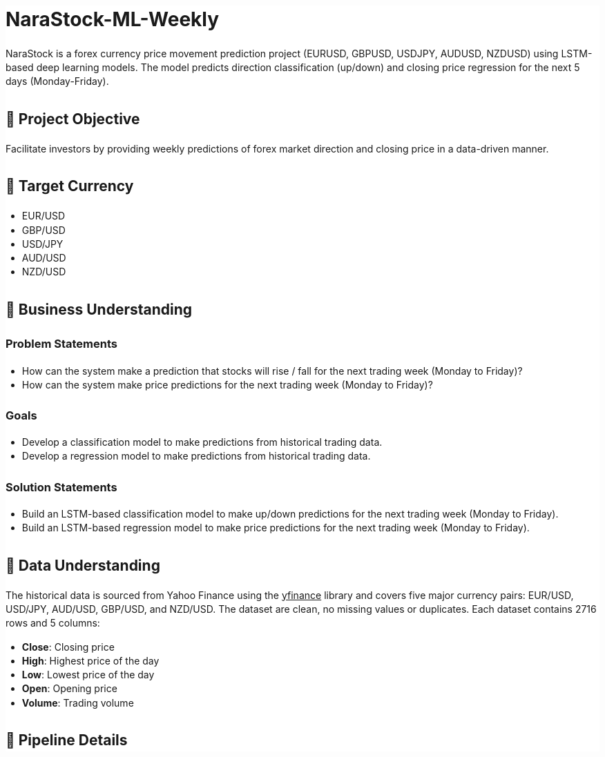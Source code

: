 # NaraStock-ML-Weekly

NaraStock is a forex currency price movement prediction project (EURUSD, GBPUSD, USDJPY, AUDUSD, NZDUSD) using LSTM-based deep learning models. The model predicts direction classification (up/down) and closing price regression for the next 5 days (Monday-Friday).

## 🎯 Project Objective
Facilitate investors by providing weekly predictions of forex market direction and closing price in a data-driven manner.

## 📌 Target Currency

- EUR/USD
- GBP/USD
- USD/JPY
- AUD/USD
- NZD/USD
  
## 💼 Business Understanding

### Problem Statements
- How can the system make a prediction that stocks will rise / fall for the next trading week (Monday to Friday)?
- How can the system make price predictions for the next trading week (Monday to Friday)?

### Goals
- Develop a classification model to make predictions from historical trading data.
- Develop a regression model to make predictions from historical trading data.

### Solution Statements
- Build an LSTM-based classification model to make up/down predictions for the next trading week (Monday to Friday).
- Build an LSTM-based regression model to make price predictions for the next trading week (Monday to Friday).

## 💾 Data Understanding
The historical data is sourced from Yahoo Finance using the [yfinance](https://pypi.org/project/yfinance/) library and covers five major currency pairs: EUR/USD, USD/JPY, AUD/USD, GBP/USD, and NZD/USD. The dataset are clean, no missing values or duplicates. Each dataset contains 2716 rows and 5 columns:  
- **Close**: Closing price  
- **High**: Highest price of the day  
- **Low**: Lowest price of the day  
- **Open**: Opening price  
- **Volume**: Trading volume
  

## 🔧 Pipeline Details
